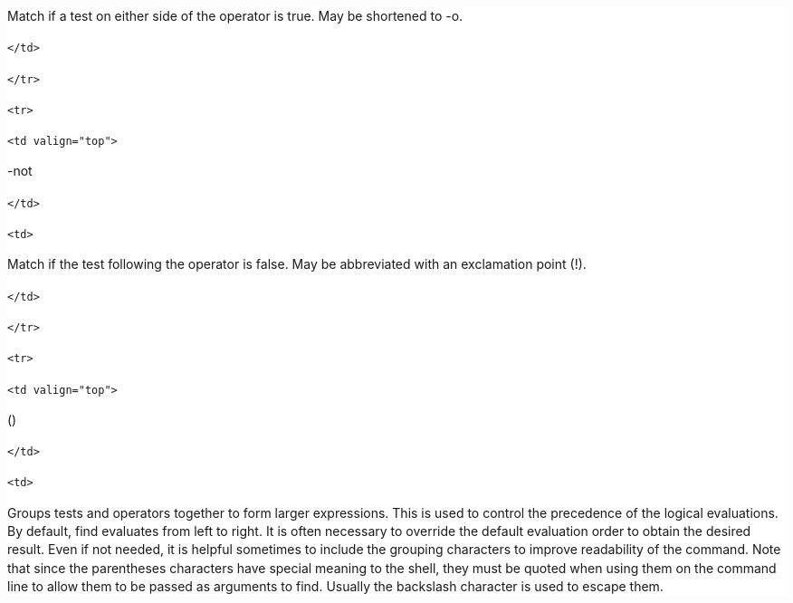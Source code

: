 Match if a test on either side of the operator is true. May be shortened to -o.

```{=html}
</td>
```

```{=html}
</tr>
```

```{=html}
<tr>
```

```{=html}
<td valign="top">
```

-not

```{=html}
</td>
```

```{=html}
<td>
```

Match if the test following the operator is false. May be abbreviated with an exclamation point (!).

```{=html}
</td>
```

```{=html}
</tr>
```

```{=html}
<tr>
```

```{=html}
<td valign="top">
```

()

```{=html}
</td>
```

```{=html}
<td>
```

Groups tests and operators together to form larger expressions. This is used to control the precedence of the logical evaluations. By default, find evaluates from left to right. It is often necessary to override the default evaluation order to obtain the desired result. Even if not needed, it is helpful sometimes to include the grouping characters to improve readability of the command. Note that since the parentheses characters have special meaning to the shell, they must be quoted when using them on the command line to allow them to be passed as arguments to find. Usually the backslash character is used to escape them.

